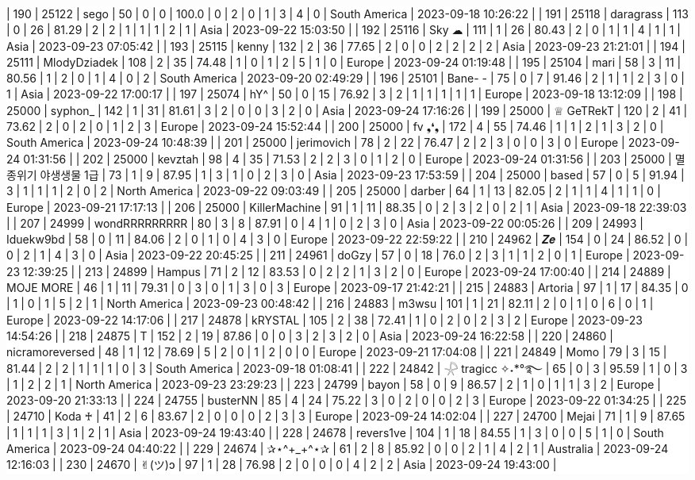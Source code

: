 | 190 | 25122 | sego | 50 | 0 | 0 | 100.0 | 0 | 2 | 0 | 1 | 3 | 4 | 0 | South America | 2023-09-18 10:26:22 | 
| 191 | 25118 | daragrass | 113 | 0 | 26 | 81.29 | 2 | 2 | 1 | 1 | 1 | 2 | 1 | Asia | 2023-09-22 15:03:50 | 
| 192 | 25116 | Sky ☁ | 111 | 1 | 26 | 80.43 | 2 | 0 | 1 | 1 | 4 | 1 | 1 | Asia | 2023-09-23 07:05:42 | 
| 193 | 25115 | kenny | 132 | 2 | 36 | 77.65 | 2 | 0 | 0 | 2 | 2 | 2 | 2 | Asia | 2023-09-23 21:21:01 | 
| 194 | 25111 | MlodyDziadek | 108 | 2 | 35 | 74.48 | 1 | 0 | 1 | 2 | 5 | 1 | 0 | Europe | 2023-09-24 01:19:48 | 
| 195 | 25104 | mari | 58 | 3 | 11 | 80.56 | 1 | 2 | 0 | 1 | 4 | 0 | 2 | South America | 2023-09-20 02:49:29 | 
| 196 | 25101 | Bane- - | 75 | 0 | 7 | 91.46 | 2 | 1 | 1 | 2 | 3 | 0 | 1 | Asia | 2023-09-22 17:00:17 | 
| 197 | 25074 | hY^ | 50 | 0 | 15 | 76.92 | 3 | 2 | 1 | 1 | 1 | 1 | 1 | Europe | 2023-09-18 13:12:09 | 
| 198 | 25000 | syphon_ | 142 | 1 | 31 | 81.61 | 3 | 2 | 0 | 0 | 3 | 2 | 0 | Asia | 2023-09-24 17:16:26 | 
| 199 | 25000 | ♕︎ GeTRekT | 120 | 2 | 41 | 73.62 | 2 | 0 | 2 | 0 | 1 | 2 | 3 | Europe | 2023-09-24 15:52:44 | 
| 200 | 25000 | fv ❟❛❟ | 172 | 4 | 55 | 74.46 | 1 | 1 | 2 | 1 | 3 | 2 | 0 | South America | 2023-09-24 10:48:39 | 
| 201 | 25000 | jerimovich | 78 | 2 | 22 | 76.47 | 2 | 2 | 3 | 0 | 0 | 3 | 0 | Europe | 2023-09-24 01:31:56 | 
| 202 | 25000 | kevztah | 98 | 4 | 35 | 71.53 | 2 | 2 | 3 | 0 | 1 | 2 | 0 | Europe | 2023-09-24 01:31:56 | 
| 203 | 25000 | 멸종위기 야생생물 1급 | 73 | 1 | 9 | 87.95 | 1 | 3 | 1 | 0 | 2 | 3 | 0 | Asia | 2023-09-23 17:53:59 | 
| 204 | 25000 | based | 57 | 0 | 5 | 91.94 | 3 | 1 | 1 | 1 | 2 | 0 | 2 | North America | 2023-09-22 09:03:49 | 
| 205 | 25000 | darber | 64 | 1 | 13 | 82.05 | 2 | 1 | 1 | 4 | 1 | 1 | 0 | Europe | 2023-09-21 17:17:13 | 
| 206 | 25000 | KillerMachine | 91 | 1 | 11 | 88.35 | 0 | 2 | 3 | 2 | 0 | 2 | 1 | Asia | 2023-09-18 22:39:03 | 
| 207 | 24999 | wondRRRRRRRRR | 80 | 3 | 8 | 87.91 | 0 | 4 | 1 | 0 | 2 | 3 | 0 | Asia | 2023-09-22 00:05:26 | 
| 209 | 24993 | Iduekw9bd | 58 | 0 | 11 | 84.06 | 2 | 0 | 1 | 0 | 4 | 3 | 0 | Europe | 2023-09-22 22:59:22 | 
| 210 | 24962 | 𝒁𝒆 | 154 | 0 | 24 | 86.52 | 0 | 0 | 2 | 1 | 4 | 3 | 0 | Asia | 2023-09-22 20:45:25 | 
| 211 | 24961 | doGzy | 57 | 0 | 18 | 76.0 | 2 | 3 | 1 | 1 | 2 | 0 | 1 | Europe | 2023-09-23 12:39:25 | 
| 213 | 24899 | Hampus | 71 | 2 | 12 | 83.53 | 0 | 2 | 2 | 1 | 3 | 2 | 0 | Europe | 2023-09-24 17:00:40 | 
| 214 | 24889 | MOJE MORE | 46 | 1 | 11 | 79.31 | 0 | 3 | 0 | 1 | 3 | 0 | 3 | Europe | 2023-09-17 21:42:21 | 
| 215 | 24883 | Artoria | 97 | 1 | 17 | 84.35 | 0 | 1 | 0 | 1 | 5 | 2 | 1 | North America | 2023-09-23 00:48:42 | 
| 216 | 24883 | m3wsu | 101 | 1 | 21 | 82.11 | 2 | 0 | 1 | 0 | 6 | 0 | 1 | Europe | 2023-09-22 14:17:06 | 
| 217 | 24878 | kRYSTAL | 105 | 2 | 38 | 72.41 | 1 | 0 | 2 | 0 | 2 | 3 | 2 | Europe | 2023-09-23 14:54:26 | 
| 218 | 24875 | T | 152 | 2 | 19 | 87.86 | 0 | 0 | 3 | 2 | 3 | 2 | 0 | Asia | 2023-09-24 16:22:58 | 
| 220 | 24860 | nicramoreversed | 48 | 1 | 12 | 78.69 | 5 | 2 | 0 | 1 | 2 | 0 | 0 | Europe | 2023-09-21 17:04:08 | 
| 221 | 24849 | Momo | 79 | 3 | 15 | 81.44 | 2 | 2 | 1 | 1 | 1 | 0 | 3 | South America | 2023-09-18 01:08:41 | 
| 222 | 24842 | 𓇻 tragicc ✧˖*°࿐ | 65 | 0 | 3 | 95.59 | 1 | 0 | 3 | 1 | 2 | 2 | 1 | North America | 2023-09-23 23:29:23 | 
| 223 | 24799 | bayon | 58 | 0 | 9 | 86.57 | 2 | 1 | 0 | 1 | 1 | 3 | 2 | Europe | 2023-09-20 21:33:13 | 
| 224 | 24755 | busterNN | 85 | 4 | 24 | 75.22 | 3 | 0 | 2 | 0 | 0 | 2 | 3 | Europe | 2023-09-22 01:34:25 | 
| 225 | 24710 | Koda ♰ | 41 | 2 | 6 | 83.67 | 2 | 0 | 0 | 0 | 2 | 3 | 3 | Europe | 2023-09-24 14:02:04 | 
| 227 | 24700 | Mejai | 71 | 1 | 9 | 87.65 | 1 | 1 | 1 | 3 | 1 | 2 | 1 | Asia | 2023-09-24 19:43:40 | 
| 228 | 24678 | revers1ve | 104 | 1 | 18 | 84.55 | 1 | 3 | 0 | 0 | 5 | 1 | 0 | South America | 2023-09-24 04:40:22 | 
| 229 | 24674 | ✰⋆^+_+^⋆✰ | 61 | 2 | 8 | 85.92 | 0 | 0 | 2 | 1 | 4 | 2 | 1 | Australia | 2023-09-24 12:16:03 | 
| 230 | 24670 | ✌︎(ツ)ɔ | 97 | 1 | 28 | 76.98 | 2 | 0 | 0 | 0 | 4 | 2 | 2 | Asia | 2023-09-24 19:43:00 | 